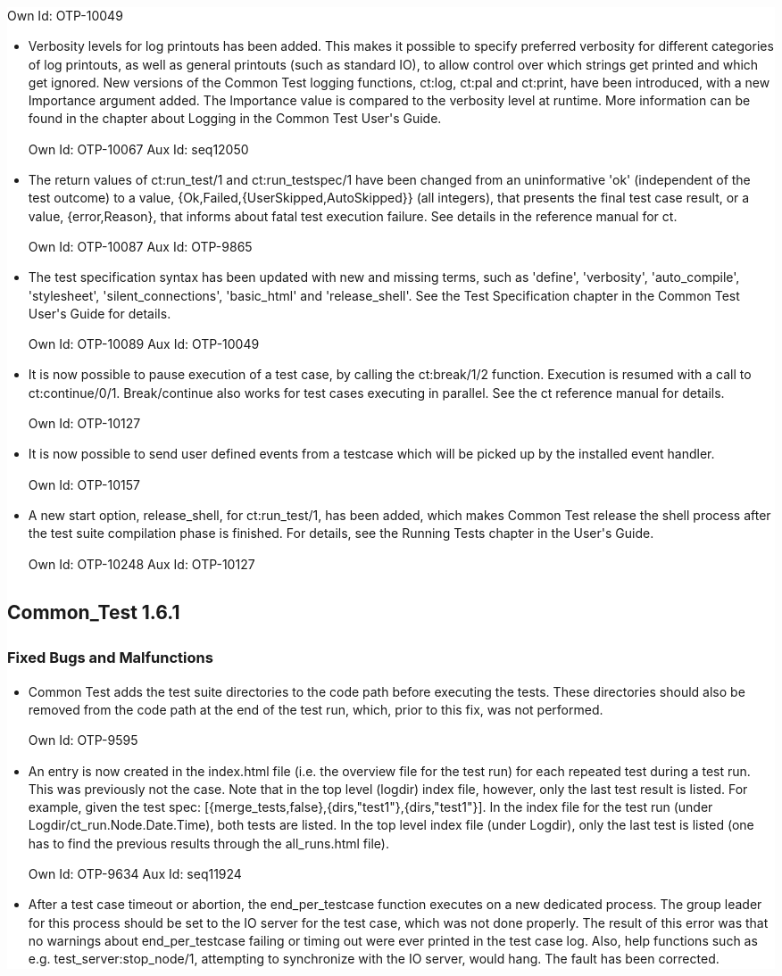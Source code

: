   Own Id: OTP-10049
* Verbosity levels for log printouts has been added. This makes it possible to specify preferred verbosity for different categories of log printouts, as well as general printouts (such as standard IO), to allow control over which strings get printed and which get ignored. New versions of the Common Test logging functions, ct:log, ct:pal and ct:print, have been introduced, with a new Importance argument added. The Importance value is compared to the verbosity level at runtime. More information can be found in the chapter about Logging in the Common Test User's Guide.

  Own Id: OTP-10067 Aux Id: seq12050
* The return values of ct:run_test/1 and ct:run_testspec/1 have been changed from an uninformative 'ok' (independent of the test outcome) to a value, \{Ok,Failed,\{UserSkipped,AutoSkipped\}\} (all integers), that presents the final test case result, or a value, \{error,Reason\}, that informs about fatal test execution failure. See details in the reference manual for ct.

  Own Id: OTP-10087 Aux Id: OTP-9865
* The test specification syntax has been updated with new and missing terms, such as 'define', 'verbosity', 'auto_compile', 'stylesheet', 'silent_connections', 'basic_html' and 'release_shell'. See the Test Specification chapter in the Common Test User's Guide for details.

  Own Id: OTP-10089 Aux Id: OTP-10049
* It is now possible to pause execution of a test case, by calling the ct:break/1/2 function. Execution is resumed with a call to ct:continue/0/1. Break/continue also works for test cases executing in parallel. See the ct reference manual for details.

  Own Id: OTP-10127
* It is now possible to send user defined events from a testcase which will be picked up by the installed event handler.

  Own Id: OTP-10157
* A new start option, release_shell, for ct:run_test/1, has been added, which makes Common Test release the shell process after the test suite compilation phase is finished. For details, see the Running Tests chapter in the User's Guide.

  Own Id: OTP-10248 Aux Id: OTP-10127

## Common_Test 1.6.1

### Fixed Bugs and Malfunctions

* Common Test adds the test suite directories to the code path before executing the tests. These directories should also be removed from the code path at the end of the test run, which, prior to this fix, was not performed.

  Own Id: OTP-9595
* An entry is now created in the index.html file (i.e. the overview file for the test run) for each repeated test during a test run. This was previously not the case. Note that in the top level (logdir) index file, however, only the last test result is listed. For example, given the test spec: \[\{merge_tests,false\},\{dirs,"test1"\},\{dirs,"test1"\}]. In the index file for the test run (under Logdir/ct_run.Node.Date.Time), both tests are listed. In the top level index file (under Logdir), only the last test is listed (one has to find the previous results through the all_runs.html file).

  Own Id: OTP-9634 Aux Id: seq11924
* After a test case timeout or abortion, the end_per_testcase function executes on a new dedicated process. The group leader for this process should be set to the IO server for the test case, which was not done properly. The result of this error was that no warnings about end_per_testcase failing or timing out were ever printed in the test case log. Also, help functions such as e.g. test_server:stop_node/1, attempting to synchronize with the IO server, would hang. The fault has been corrected.
